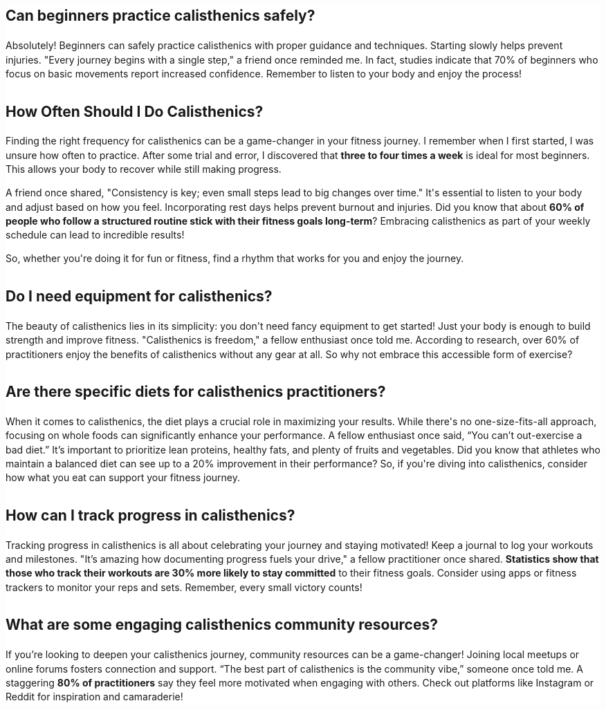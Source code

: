 ## Can beginners practice calisthenics safely?

Absolutely! Beginners can safely practice calisthenics with proper guidance and techniques. Starting slowly helps prevent injuries. "Every journey begins with a single step," a friend once reminded me. In fact, studies indicate that 70% of beginners who focus on basic movements report increased confidence. Remember to listen to your body and enjoy the process!

## How Often Should I Do Calisthenics?

Finding the right frequency for calisthenics can be a game-changer in your fitness journey. I remember when I first started, I was unsure how often to practice. After some trial and error, I discovered that **three to four times a week** is ideal for most beginners. This allows your body to recover while still making progress.

A friend once shared, "Consistency is key; even small steps lead to big changes over time." It's essential to listen to your body and adjust based on how you feel. Incorporating rest days helps prevent burnout and injuries. Did you know that about **60% of people who follow a structured routine stick with their fitness goals long-term**? Embracing calisthenics as part of your weekly schedule can lead to incredible results!

So, whether you're doing it for fun or fitness, find a rhythm that works for you and enjoy the journey.

## Do I need equipment for calisthenics?

The beauty of calisthenics lies in its simplicity: you don't need fancy equipment to get started! Just your body is enough to build strength and improve fitness. "Calisthenics is freedom," a fellow enthusiast once told me. According to research, over 60% of practitioners enjoy the benefits of calisthenics without any gear at all. So why not embrace this accessible form of exercise?

## Are there specific diets for calisthenics practitioners?

When it comes to calisthenics, the diet plays a crucial role in maximizing your results. While there's no one-size-fits-all approach, focusing on whole foods can significantly enhance your performance. A fellow enthusiast once said, “You can’t out-exercise a bad diet.” It’s important to prioritize lean proteins, healthy fats, and plenty of fruits and vegetables. Did you know that athletes who maintain a balanced diet can see up to a 20% improvement in their performance? So, if you're diving into calisthenics, consider how what you eat can support your fitness journey.

## How can I track progress in calisthenics?

Tracking progress in calisthenics is all about celebrating your journey and staying motivated! Keep a journal to log your workouts and milestones. "It’s amazing how documenting progress fuels your drive," a fellow practitioner once shared. **Statistics show that those who track their workouts are 30% more likely to stay committed** to their fitness goals. Consider using apps or fitness trackers to monitor your reps and sets. Remember, every small victory counts!

## What are some engaging calisthenics community resources?

If you’re looking to deepen your calisthenics journey, community resources can be a game-changer! Joining local meetups or online forums fosters connection and support. “The best part of calisthenics is the community vibe,” someone once told me. A staggering **80% of practitioners** say they feel more motivated when engaging with others. Check out platforms like Instagram or Reddit for inspiration and camaraderie!
